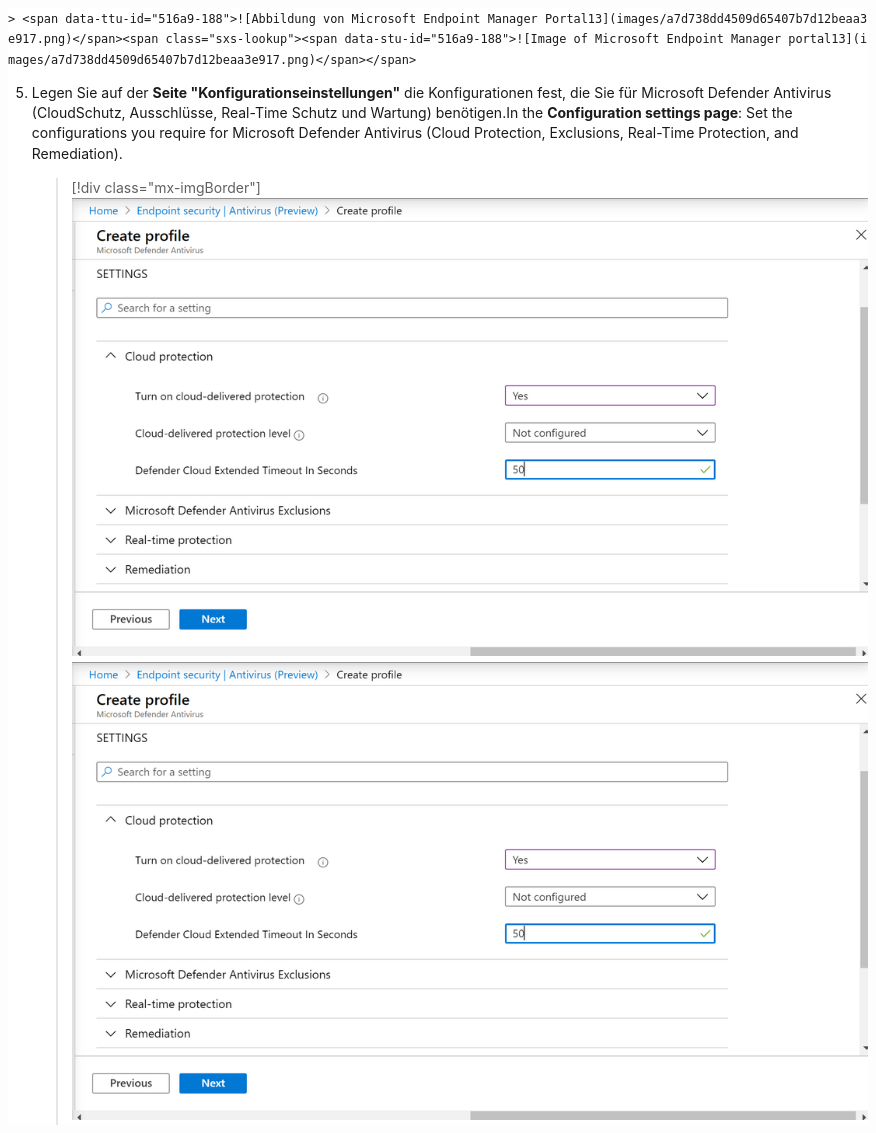     > <span data-ttu-id="516a9-188">![Abbildung von Microsoft Endpoint Manager Portal13](images/a7d738dd4509d65407b7d12beaa3e917.png)</span><span class="sxs-lookup"><span data-stu-id="516a9-188">![Image of Microsoft Endpoint Manager portal13](images/a7d738dd4509d65407b7d12beaa3e917.png)</span></span>

5.  <span data-ttu-id="516a9-189">Legen Sie auf der **Seite "Konfigurationseinstellungen"** die Konfigurationen fest, die Sie für Microsoft Defender Antivirus (CloudSchutz, Ausschlüsse, Real-Time Schutz und Wartung) benötigen.</span><span class="sxs-lookup"><span data-stu-id="516a9-189">In the **Configuration settings page**: Set the configurations you require for Microsoft Defender Antivirus (Cloud Protection, Exclusions, Real-Time Protection, and Remediation).</span></span>

    > [!div class="mx-imgBorder"]
    > <span data-ttu-id="516a9-190">![Abbildung von Microsoft Endpoint Manager Portal14](images/3840b1576d6f79a1d72eb14760ef5e8c.png)</span><span class="sxs-lookup"><span data-stu-id="516a9-190">![Image of Microsoft Endpoint Manager portal14](images/3840b1576d6f79a1d72eb14760ef5e8c.png)</span></span>
